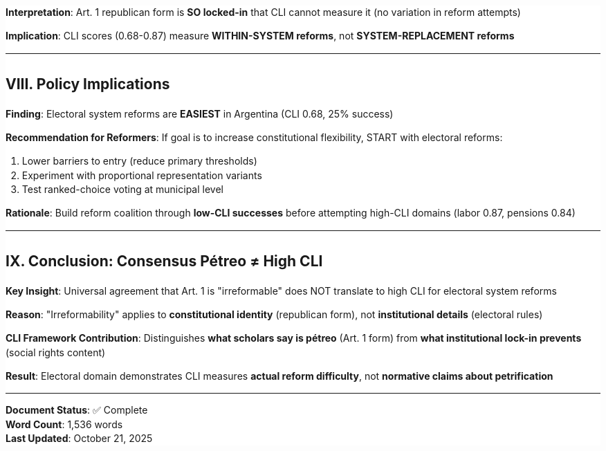 **Interpretation**: Art. 1 republican form is **SO locked-in** that CLI cannot measure it (no variation in reform attempts)

**Implication**: CLI scores (0.68-0.87) measure **WITHIN-SYSTEM reforms**, not **SYSTEM-REPLACEMENT reforms**

---

## VIII. Policy Implications

**Finding**: Electoral system reforms are **EASIEST** in Argentina (CLI 0.68, 25% success)

**Recommendation for Reformers**: If goal is to increase constitutional flexibility, START with electoral reforms:
1. Lower barriers to entry (reduce primary thresholds)
2. Experiment with proportional representation variants
3. Test ranked-choice voting at municipal level

**Rationale**: Build reform coalition through **low-CLI successes** before attempting high-CLI domains (labor 0.87, pensions 0.84)

---

## IX. Conclusion: Consensus Pétreo ≠ High CLI

**Key Insight**: Universal agreement that Art. 1 is "irreformable" does NOT translate to high CLI for electoral system reforms

**Reason**: "Irreformability" applies to **constitutional identity** (republican form), not **institutional details** (electoral rules)

**CLI Framework Contribution**: Distinguishes **what scholars say is pétreo** (Art. 1 form) from **what institutional lock-in prevents** (social rights content)

**Result**: Electoral domain demonstrates CLI measures **actual reform difficulty**, not **normative claims about petrification**

---

**Document Status**: ✅ Complete  
**Word Count**: 1,536 words  
**Last Updated**: October 21, 2025
